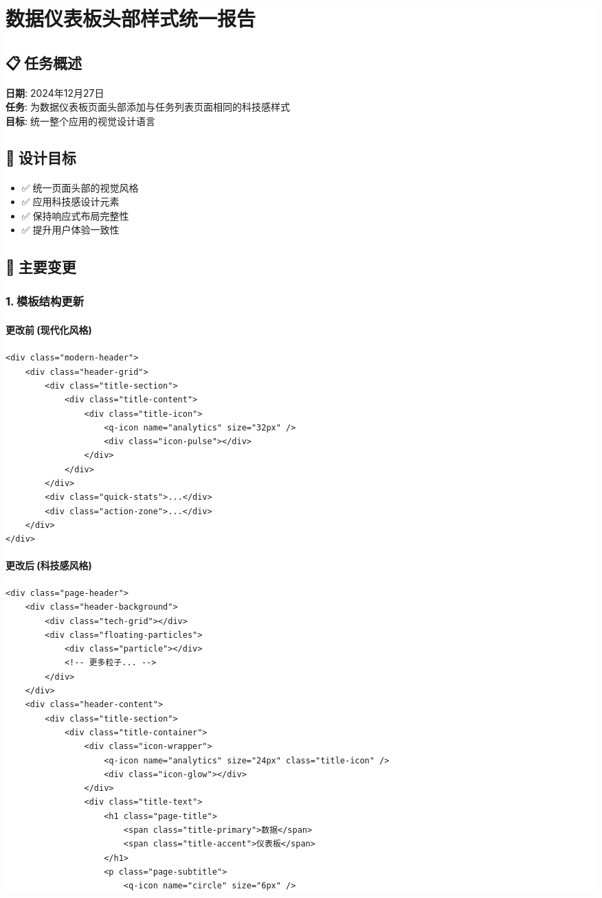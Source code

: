 # 数据仪表板头部样式统一报告

## 📋 任务概述

**日期**: 2024年12月27日  
**任务**: 为数据仪表板页面头部添加与任务列表页面相同的科技感样式  
**目标**: 统一整个应用的视觉设计语言

## 🎯 设计目标

- ✅ 统一页面头部的视觉风格
- ✅ 应用科技感设计元素
- ✅ 保持响应式布局完整性
- ✅ 提升用户体验一致性

## 🔄 主要变更

### 1. 模板结构更新

#### 更改前 (现代化风格)
```vue
<div class="modern-header">
    <div class="header-grid">
        <div class="title-section">
            <div class="title-content">
                <div class="title-icon">
                    <q-icon name="analytics" size="32px" />
                    <div class="icon-pulse"></div>
                </div>
            </div>
        </div>
        <div class="quick-stats">...</div>
        <div class="action-zone">...</div>
    </div>
</div>
```

#### 更改后 (科技感风格)
```vue
<div class="page-header">
    <div class="header-background">
        <div class="tech-grid"></div>
        <div class="floating-particles">
            <div class="particle"></div>
            <!-- 更多粒子... -->
        </div>
    </div>
    <div class="header-content">
        <div class="title-section">
            <div class="title-container">
                <div class="icon-wrapper">
                    <q-icon name="analytics" size="24px" class="title-icon" />
                    <div class="icon-glow"></div>
                </div>
                <div class="title-text">
                    <h1 class="page-title">
                        <span class="title-primary">数据</span>
                        <span class="title-accent">仪表板</span>
                    </h1>
                    <p class="page-subtitle">
                        <q-icon name="circle" size="6px" />
```